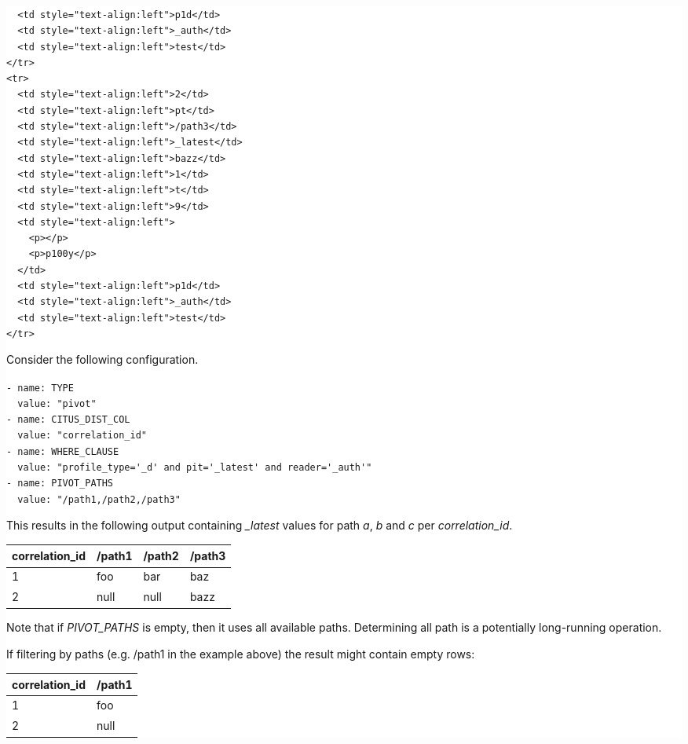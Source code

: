       <td style="text-align:left">p1d</td>
      <td style="text-align:left">_auth</td>
      <td style="text-align:left">test</td>
    </tr>
    <tr>
      <td style="text-align:left">2</td>
      <td style="text-align:left">pt</td>
      <td style="text-align:left">/path3</td>
      <td style="text-align:left">_latest</td>
      <td style="text-align:left">bazz</td>
      <td style="text-align:left">1</td>
      <td style="text-align:left">t</td>
      <td style="text-align:left">9</td>
      <td style="text-align:left">
        <p></p>
        <p>p100y</p>
      </td>
      <td style="text-align:left">p1d</td>
      <td style="text-align:left">_auth</td>
      <td style="text-align:left">test</td>
    </tr>
  </tbody>
</table>

Consider the following configuration.

```text
- name: TYPE
  value: "pivot"
- name: CITUS_DIST_COL
  value: "correlation_id"
- name: WHERE_CLAUSE
  value: "profile_type='_d' and pit='_latest' and reader='_auth'"
- name: PIVOT_PATHS
  value: "/path1,/path2,/path3"
```

This results in the following output containing _\_latest_ values for path _a_, _b_ and _c_ per _correlation\_id_.

| correlation\_id | /path1 | /path2 | /path3 |
| :--- | :--- | :--- | :--- |
| 1 | foo | bar | baz |
| 2 | null | null | bazz |

Note that if _PIVOT\_PATHS_ is empty, then it uses all available paths. Determining all path is a potentially long-running operation.

If filtering by paths \(e.g. /path1 in the example above\) the result might contain empty rows:

| correlation\_id | /path1 |
| :--- | :--- |
| 1 | foo |
| 2 | null |
